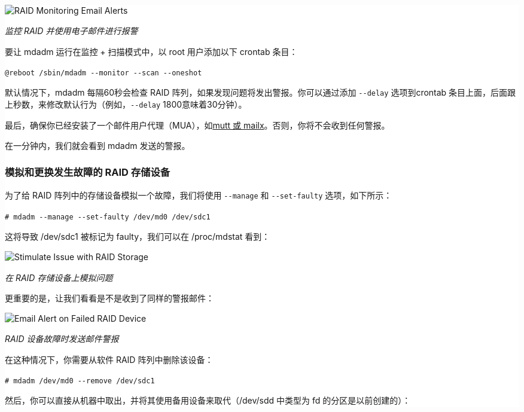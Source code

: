 ![RAID Monitoring Email Alerts](/data/attachment/album/201510/21/220531o48bcu84uussjoow.png)


*监控 RAID 并使用电子邮件进行报警*


要让 mdadm 运行在监控 + 扫描模式中，以 root 用户添加以下 crontab 条目：



```
@reboot /sbin/mdadm --monitor --scan --oneshot

```

默认情况下，mdadm 每隔60秒会检查 RAID 阵列，如果发现问题将发出警报。你可以通过添加 `--delay` 选项到crontab 条目上面，后面跟上秒数，来修改默认行为（例如，`--delay` 1800意味着30分钟）。


最后，确保你已经安装了一个邮件用户代理（MUA），如[mutt 或 mailx](http://www.tecmint.com/send-mail-from-command-line-using-mutt-command/)。否则，你将不会收到任何警报。


在一分钟内，我们就会看到 mdadm 发送的警报。


### 模拟和更换发生故障的 RAID 存储设备


为了给 RAID 阵列中的存储设备模拟一个故障，我们将使用 `--manage` 和 `--set-faulty` 选项，如下所示：



```
# mdadm --manage --set-faulty /dev/md0 /dev/sdc1  

```

这将导致 /dev/sdc1 被标记为 faulty，我们可以在 /proc/mdstat 看到：


![Stimulate Issue with RAID Storage](/data/attachment/album/201510/21/220532wgrcgnf4bontrgcj.png)


*在 RAID 存储设备上模拟问题*


更重要的是，让我们看看是不是收到了同样的警报邮件：


![Email Alert on Failed RAID Device](/data/attachment/album/201510/21/220539bq20doix82juz702.png)


*RAID 设备故障时发送邮件警报*


在这种情况下，你需要从软件 RAID 阵列中删除该设备：



```
# mdadm /dev/md0 --remove /dev/sdc1

```

然后，你可以直接从机器中取出，并将其使用备用设备来取代（/dev/sdd 中类型为 fd 的分区是以前创建的）：
